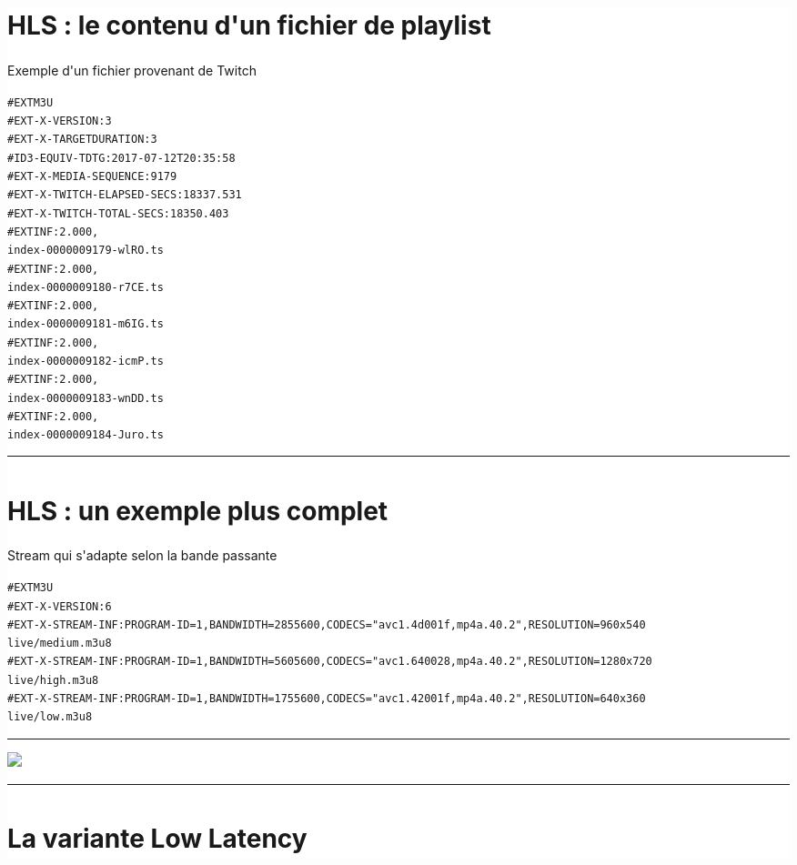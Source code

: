 # HLS : le contenu d'un fichier de playlist

Exemple d'un fichier provenant de Twitch

```text {*|1|2|8,9}
#EXTM3U
#EXT-X-VERSION:3
#EXT-X-TARGETDURATION:3
#ID3-EQUIV-TDTG:2017-07-12T20:35:58
#EXT-X-MEDIA-SEQUENCE:9179
#EXT-X-TWITCH-ELAPSED-SECS:18337.531
#EXT-X-TWITCH-TOTAL-SECS:18350.403
#EXTINF:2.000,
index-0000009179-wlRO.ts
#EXTINF:2.000,
index-0000009180-r7CE.ts
#EXTINF:2.000,
index-0000009181-m6IG.ts
#EXTINF:2.000,
index-0000009182-icmP.ts
#EXTINF:2.000,
index-0000009183-wnDD.ts
#EXTINF:2.000,
index-0000009184-Juro.ts
```



---

# HLS : un exemple plus complet
Stream qui s'adapte selon la bande passante

```text {*|3,4|5,6|7,8}
#EXTM3U
#EXT-X-VERSION:6
#EXT-X-STREAM-INF:PROGRAM-ID=1,BANDWIDTH=2855600,CODECS="avc1.4d001f,mp4a.40.2",RESOLUTION=960x540
live/medium.m3u8
#EXT-X-STREAM-INF:PROGRAM-ID=1,BANDWIDTH=5605600,CODECS="avc1.640028,mp4a.40.2",RESOLUTION=1280x720
live/high.m3u8
#EXT-X-STREAM-INF:PROGRAM-ID=1,BANDWIDTH=1755600,CODECS="avc1.42001f,mp4a.40.2",RESOLUTION=640x360
live/low.m3u8
```

---

<img src="https://blog.eleven-labs.com/imgs/articles/2017-07-12-video-live-dash-hls/HLS_Figure_1.jpg" style="height: 100%"/>


---

# La variante Low Latency
